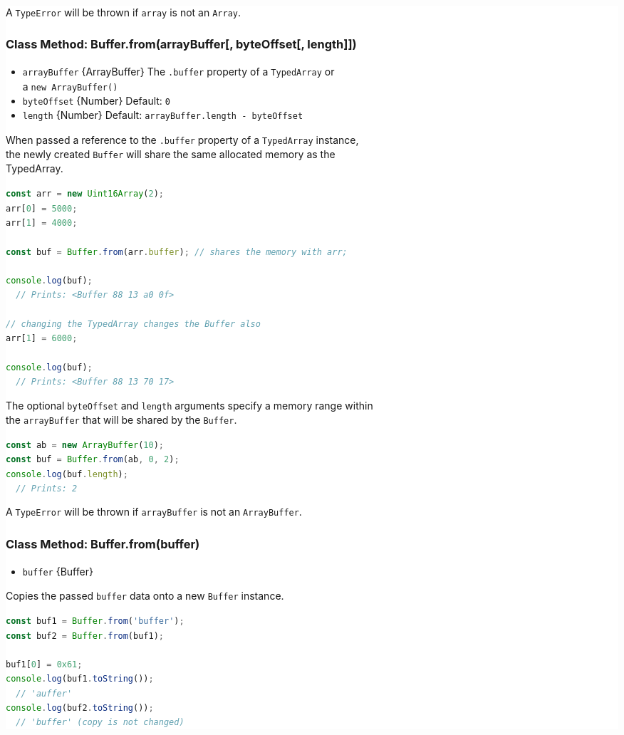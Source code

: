 A `TypeError` will be thrown if `array` is not an `Array`.  
  
### Class Method: Buffer.from(arrayBuffer[, byteOffset[, length]])  
  
  
* `arrayBuffer` {ArrayBuffer} The `.buffer` property of a `TypedArray` or  
  a `new ArrayBuffer()`  
* `byteOffset` {Number} Default: `0`  
* `length` {Number} Default: `arrayBuffer.length - byteOffset`  
  
When passed a reference to the `.buffer` property of a `TypedArray` instance,  
the newly created `Buffer` will share the same allocated memory as the  
TypedArray.  
  
```js  
const arr = new Uint16Array(2);  
arr[0] = 5000;  
arr[1] = 4000;  
  
const buf = Buffer.from(arr.buffer); // shares the memory with arr;  
  
console.log(buf);  
  // Prints: <Buffer 88 13 a0 0f>  
  
// changing the TypedArray changes the Buffer also  
arr[1] = 6000;  
  
console.log(buf);  
  // Prints: <Buffer 88 13 70 17>  
```  
  
The optional `byteOffset` and `length` arguments specify a memory range within  
the `arrayBuffer` that will be shared by the `Buffer`.  
  
```js  
const ab = new ArrayBuffer(10);  
const buf = Buffer.from(ab, 0, 2);  
console.log(buf.length);  
  // Prints: 2  
```  
  
A `TypeError` will be thrown if `arrayBuffer` is not an `ArrayBuffer`.  
  
### Class Method: Buffer.from(buffer)  
  
  
* `buffer` {Buffer}  
  
Copies the passed `buffer` data onto a new `Buffer` instance.  
  
```js  
const buf1 = Buffer.from('buffer');  
const buf2 = Buffer.from(buf1);  
  
buf1[0] = 0x61;  
console.log(buf1.toString());  
  // 'auffer'  
console.log(buf2.toString());  
  // 'buffer' (copy is not changed)  
```  
  

[travis-image]: https://img.shields.io/travis/feross/safe-buffer/master.svg  
[travis-url]: https://travis-ci.org/feross/safe-buffer  
[npm-image]: https://img.shields.io/npm/v/safe-buffer.svg  
[npm-url]: https://npmjs.org/package/safe-buffer  
[downloads-image]: https://img.shields.io/npm/dm/safe-buffer.svg  
[downloads-url]: https://npmjs.org/package/safe-buffer  
[standard-image]: https://img.shields.io/badge/code_style-standard-brightgreen.svg  
[standard-url]: https://standardjs.com  